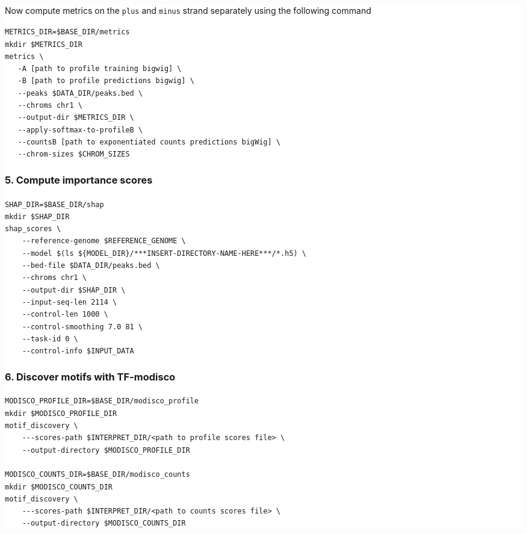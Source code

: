 Now compute metrics on the `plus` and `minus` strand separately using the following command

```
METRICS_DIR=$BASE_DIR/metrics
mkdir $METRICS_DIR
metrics \
   -A [path to profile training bigwig] \
   -B [path to profile predictions bigwig] \
   --peaks $DATA_DIR/peaks.bed \
   --chroms chr1 \
   --output-dir $METRICS_DIR \
   --apply-softmax-to-profileB \
   --countsB [path to exponentiated counts predictions bigWig] \
   --chrom-sizes $CHROM_SIZES
```

### 5. Compute importance scores

```
SHAP_DIR=$BASE_DIR/shap
mkdir $SHAP_DIR
shap_scores \
    --reference-genome $REFERENCE_GENOME \
    --model $(ls ${MODEL_DIR}/***INSERT-DIRECTORY-NAME-HERE***/*.h5) \
    --bed-file $DATA_DIR/peaks.bed \
    --chroms chr1 \
    --output-dir $SHAP_DIR \
    --input-seq-len 2114 \
    --control-len 1000 \
    --control-smoothing 7.0 81 \
    --task-id 0 \
    --control-info $INPUT_DATA
```

### 6. Discover motifs with TF-modisco

```
MODISCO_PROFILE_DIR=$BASE_DIR/modisco_profile
mkdir $MODISCO_PROFILE_DIR
motif_discovery \
    ---scores-path $INTERPRET_DIR/<path to profile scores file> \
    --output-directory $MODISCO_PROFILE_DIR

MODISCO_COUNTS_DIR=$BASE_DIR/modisco_counts
mkdir $MODISCO_COUNTS_DIR
motif_discovery \ 
    ---scores-path $INTERPRET_DIR/<path to counts scores file> \
    --output-directory $MODISCO_COUNTS_DIR
```
